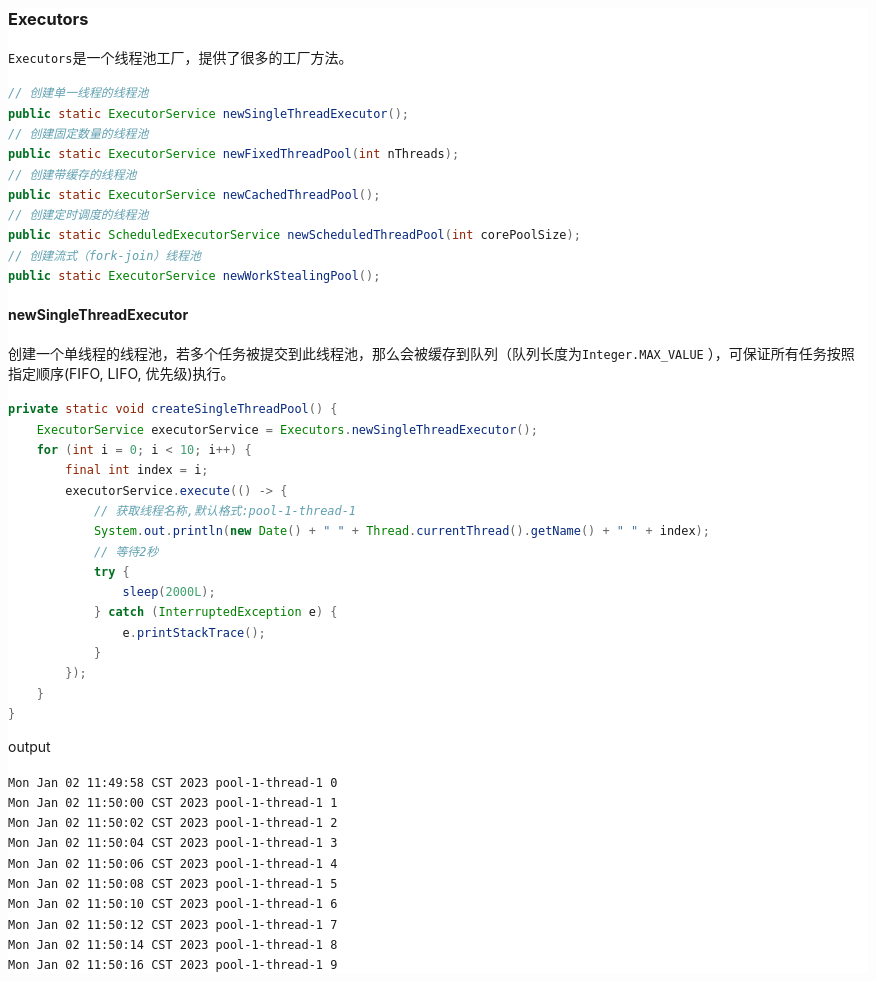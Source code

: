 ### Executors

`Executors`是一个线程池工厂，提供了很多的工厂方法。

```java
// 创建单一线程的线程池
public static ExecutorService newSingleThreadExecutor();
// 创建固定数量的线程池
public static ExecutorService newFixedThreadPool(int nThreads);
// 创建带缓存的线程池
public static ExecutorService newCachedThreadPool();
// 创建定时调度的线程池
public static ScheduledExecutorService newScheduledThreadPool(int corePoolSize);
// 创建流式（fork-join）线程池
public static ExecutorService newWorkStealingPool();
```

#### newSingleThreadExecutor

创建一个单线程的线程池，若多个任务被提交到此线程池，那么会被缓存到队列（队列长度为`Integer.MAX_VALUE` ），可保证所有任务按照指定顺序(FIFO, LIFO, 优先级)执行。

```java
private static void createSingleThreadPool() {
    ExecutorService executorService = Executors.newSingleThreadExecutor();
    for (int i = 0; i < 10; i++) {
        final int index = i;
        executorService.execute(() -> {
            // 获取线程名称,默认格式:pool-1-thread-1
            System.out.println(new Date() + " " + Thread.currentThread().getName() + " " + index);
            // 等待2秒
            try {
                sleep(2000L);
            } catch (InterruptedException e) {
                e.printStackTrace();
            }
        });
    }
}
```

output

```bash
Mon Jan 02 11:49:58 CST 2023 pool-1-thread-1 0
Mon Jan 02 11:50:00 CST 2023 pool-1-thread-1 1
Mon Jan 02 11:50:02 CST 2023 pool-1-thread-1 2
Mon Jan 02 11:50:04 CST 2023 pool-1-thread-1 3
Mon Jan 02 11:50:06 CST 2023 pool-1-thread-1 4
Mon Jan 02 11:50:08 CST 2023 pool-1-thread-1 5
Mon Jan 02 11:50:10 CST 2023 pool-1-thread-1 6
Mon Jan 02 11:50:12 CST 2023 pool-1-thread-1 7
Mon Jan 02 11:50:14 CST 2023 pool-1-thread-1 8
Mon Jan 02 11:50:16 CST 2023 pool-1-thread-1 9
```
